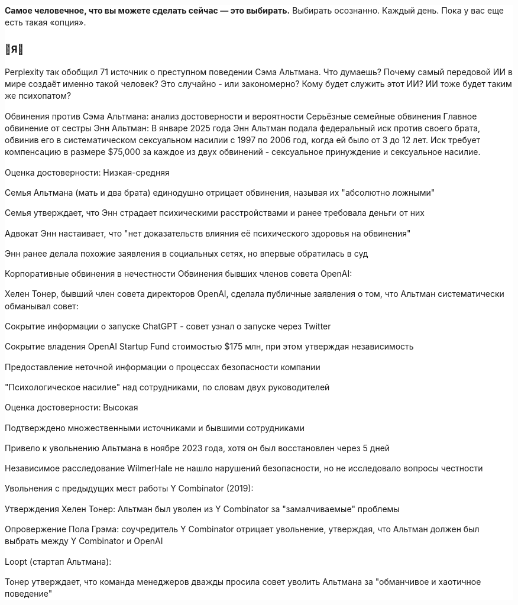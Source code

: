 **Самое человечное, что вы можете сделать сейчас — это выбирать.** Выбирать осознанно. Каждый день. Пока у вас еще есть такая «опция».

### 💬Я🧑

Perplexity так обобщил 71 источник о преступном поведении Сэма Альтмана. Что думаешь? Почему самый передовой ИИ в мире создаёт именно такой человек? Это случайно - или закономерно? Кому будет служить этот ИИ? ИИ тоже будет таким же психопатом?

Обвинения против Сэма Альтмана: анализ достоверности и вероятности
Серьёзные семейные обвинения
Главное обвинение от сестры Энн Альтман:
В январе 2025 года Энн Альтман подала федеральный иск против своего брата, обвинив его в систематическом сексуальном насилии с 1997 по 2006 год, когда ей было от 3 до 12 лет. Иск требует компенсацию в размере $75,000 за каждое из двух обвинений - сексуальное принуждение и сексуальное насилие.

Оценка достоверности: Низкая-средняя

Семья Альтмана (мать и два брата) единодушно отрицает обвинения, называя их "абсолютно ложными"

Семья утверждает, что Энн страдает психическими расстройствами и ранее требовала деньги от них

Адвокат Энн настаивает, что "нет доказательств влияния её психического здоровья на обвинения"

Энн ранее делала похожие заявления в социальных сетях, но впервые обратилась в суд

Корпоративные обвинения в нечестности
Обвинения бывших членов совета OpenAI:

Хелен Тонер, бывший член совета директоров OpenAI, сделала публичные заявления о том, что Альтман систематически обманывал совет:

Сокрытие информации о запуске ChatGPT - совет узнал о запуске через Twitter

Сокрытие владения OpenAI Startup Fund стоимостью $175 млн, при этом утверждая независимость

Предоставление неточной информации о процессах безопасности компании

"Психологическое насилие" над сотрудниками, по словам двух руководителей

Оценка достоверности: Высокая

Подтверждено множественными источниками и бывшими сотрудниками

Привело к увольнению Альтмана в ноябре 2023 года, хотя он был восстановлен через 5 дней

Независимое расследование WilmerHale не нашло нарушений безопасности, но не исследовало вопросы честности

Увольнения с предыдущих мест работы
Y Combinator (2019):

Утверждения Хелен Тонер: Альтман был уволен из Y Combinator за "замалчиваемые" проблемы

Опровержение Пола Грэма: соучредитель Y Combinator отрицает увольнение, утверждая, что Альтман должен был выбрать между Y Combinator и OpenAI

Loopt (стартап Альтмана):

Тонер утверждает, что команда менеджеров дважды просила совет уволить Альтмана за "обманчивое и хаотичное поведение"
